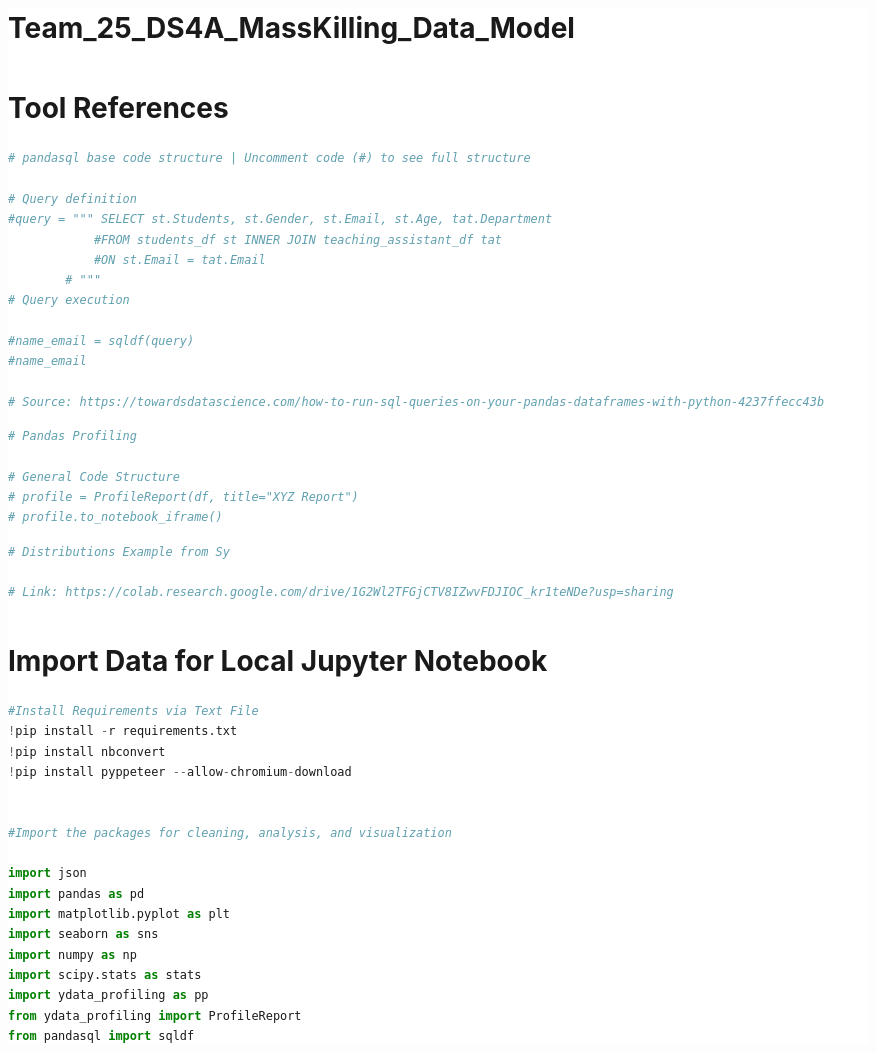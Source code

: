 # Team_25_DS4A_MassKilling_Data_Model

# Tool References


```python
# pandasql base code structure | Uncomment code (#) to see full structure

# Query definition
#query = """ SELECT st.Students, st.Gender, st.Email, st.Age, tat.Department
            #FROM students_df st INNER JOIN teaching_assistant_df tat 
            #ON st.Email = tat.Email
        # """
# Query execution

#name_email = sqldf(query)
#name_email

# Source: https://towardsdatascience.com/how-to-run-sql-queries-on-your-pandas-dataframes-with-python-4237ffecc43b
```


```python
# Pandas Profiling

# General Code Structure
# profile = ProfileReport(df, title="XYZ Report")
# profile.to_notebook_iframe()
```


```python
# Distributions Example from Sy

# Link: https://colab.research.google.com/drive/1G2Wl2TFGjCTV8IZwvFDJIOC_kr1teNDe?usp=sharing
```

# Import Data for Local Jupyter Notebook


```python
#Install Requirements via Text File
!pip install -r requirements.txt
!pip install nbconvert
!pip install pyppeteer --allow-chromium-download


#Import the packages for cleaning, analysis, and visualization 

import json
import pandas as pd
import matplotlib.pyplot as plt
import seaborn as sns
import numpy as np
import scipy.stats as stats
import ydata_profiling as pp
from ydata_profiling import ProfileReport
from pandasql import sqldf
```
